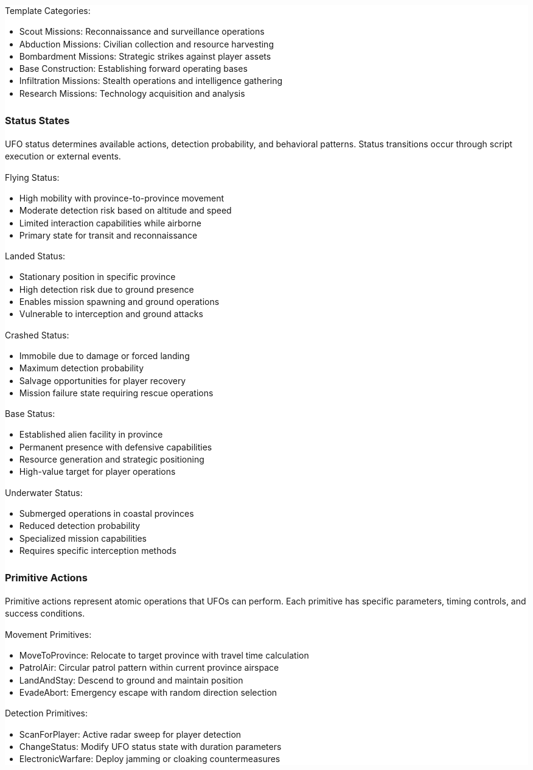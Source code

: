 Template Categories:
- Scout Missions: Reconnaissance and surveillance operations
- Abduction Missions: Civilian collection and resource harvesting
- Bombardment Missions: Strategic strikes against player assets
- Base Construction: Establishing forward operating bases
- Infiltration Missions: Stealth operations and intelligence gathering
- Research Missions: Technology acquisition and analysis

### Status States
UFO status determines available actions, detection probability, and behavioral patterns. Status transitions occur through script execution or external events.

Flying Status:
- High mobility with province-to-province movement
- Moderate detection risk based on altitude and speed
- Limited interaction capabilities while airborne
- Primary state for transit and reconnaissance

Landed Status:
- Stationary position in specific province
- High detection risk due to ground presence
- Enables mission spawning and ground operations
- Vulnerable to interception and ground attacks

Crashed Status:
- Immobile due to damage or forced landing
- Maximum detection probability
- Salvage opportunities for player recovery
- Mission failure state requiring rescue operations

Base Status:
- Established alien facility in province
- Permanent presence with defensive capabilities
- Resource generation and strategic positioning
- High-value target for player operations

Underwater Status:
- Submerged operations in coastal provinces
- Reduced detection probability
- Specialized mission capabilities
- Requires specific interception methods

### Primitive Actions
Primitive actions represent atomic operations that UFOs can perform. Each primitive has specific parameters, timing controls, and success conditions.

Movement Primitives:
- MoveToProvince: Relocate to target province with travel time calculation
- PatrolAir: Circular patrol pattern within current province airspace
- LandAndStay: Descend to ground and maintain position
- EvadeAbort: Emergency escape with random direction selection

Detection Primitives:
- ScanForPlayer: Active radar sweep for player detection
- ChangeStatus: Modify UFO status state with duration parameters
- ElectronicWarfare: Deploy jamming or cloaking countermeasures
